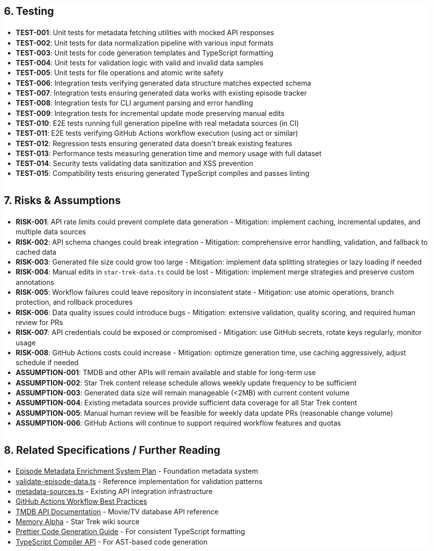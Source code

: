 ## 6. Testing

- **TEST-001**: Unit tests for metadata fetching utilities with mocked API responses
- **TEST-002**: Unit tests for data normalization pipeline with various input formats
- **TEST-003**: Unit tests for code generation templates and TypeScript formatting
- **TEST-004**: Unit tests for validation logic with valid and invalid data samples
- **TEST-005**: Unit tests for file operations and atomic write safety
- **TEST-006**: Integration tests verifying generated data structure matches expected schema
- **TEST-007**: Integration tests ensuring generated data works with existing episode tracker
- **TEST-008**: Integration tests for CLI argument parsing and error handling
- **TEST-009**: Integration tests for incremental update mode preserving manual edits
- **TEST-010**: E2E tests running full generation pipeline with real metadata sources (in CI)
- **TEST-011**: E2E tests verifying GitHub Actions workflow execution (using act or similar)
- **TEST-012**: Regression tests ensuring generated data doesn't break existing features
- **TEST-013**: Performance tests measuring generation time and memory usage with full dataset
- **TEST-014**: Security tests validating data sanitization and XSS prevention
- **TEST-015**: Compatibility tests ensuring generated TypeScript compiles and passes linting

## 7. Risks & Assumptions

- **RISK-001**: API rate limits could prevent complete data generation - Mitigation: implement caching, incremental updates, and multiple data sources
- **RISK-002**: API schema changes could break integration - Mitigation: comprehensive error handling, validation, and fallback to cached data
- **RISK-003**: Generated file size could grow too large - Mitigation: implement data splitting strategies or lazy loading if needed
- **RISK-004**: Manual edits in `star-trek-data.ts` could be lost - Mitigation: implement merge strategies and preserve custom annotations
- **RISK-005**: Workflow failures could leave repository in inconsistent state - Mitigation: use atomic operations, branch protection, and rollback procedures
- **RISK-006**: Data quality issues could introduce bugs - Mitigation: extensive validation, quality scoring, and required human review for PRs
- **RISK-007**: API credentials could be exposed or compromised - Mitigation: use GitHub secrets, rotate keys regularly, monitor usage
- **RISK-008**: GitHub Actions costs could increase - Mitigation: optimize generation time, use caching aggressively, adjust schedule if needed
- **ASSUMPTION-001**: TMDB and other APIs will remain available and stable for long-term use
- **ASSUMPTION-002**: Star Trek content release schedule allows weekly update frequency to be sufficient
- **ASSUMPTION-003**: Generated data size will remain manageable (<2MB) with current content volume
- **ASSUMPTION-004**: Existing metadata sources provide sufficient data coverage for all Star Trek content
- **ASSUMPTION-005**: Manual human review will be feasible for weekly data update PRs (reasonable change volume)
- **ASSUMPTION-006**: GitHub Actions will continue to support required workflow features and quotas

## 8. Related Specifications / Further Reading

- [Episode Metadata Enrichment System Plan](./feature-episode-metadata-enrichment-1.md) - Foundation metadata system
- [validate-episode-data.ts](../../scripts/validate-episode-data.ts) - Reference implementation for validation patterns
- [metadata-sources.ts](../../src/modules/metadata-sources.ts) - Existing API integration infrastructure
- [GitHub Actions Workflow Best Practices](https://docs.github.com/en/actions/security-guides/security-hardening-for-github-actions)
- [TMDB API Documentation](https://developers.themoviedb.org/3) - Movie/TV database API reference
- [Memory Alpha](https://memory-alpha.fandom.com) - Star Trek wiki source
- [Prettier Code Generation Guide](https://prettier.io/docs/en/api.html) - For consistent TypeScript formatting
- [TypeScript Compiler API](https://github.com/microsoft/TypeScript/wiki/Using-the-Compiler-API) - For AST-based code generation
